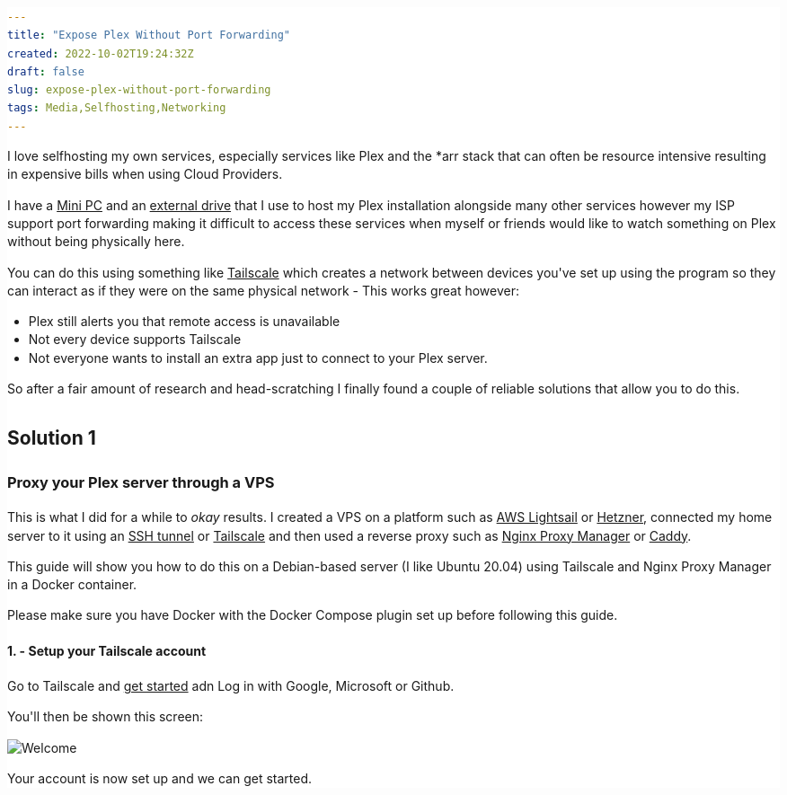 ```yaml
---
title: "Expose Plex Without Port Forwarding"
created: 2022-10-02T19:24:32Z
draft: false
slug: expose-plex-without-port-forwarding
tags: Media,Selfhosting,Networking
---
```


I love selfhosting my own services, especially services like Plex and the *arr stack that can often be resource intensive resulting in expensive bills when using Cloud Providers.

I have a [Mini PC](https://amzn.eu/g5ZFZsw) and an [external drive](https://amzn.eu/d0gUu1G) that I use to host my Plex installation alongside many other services however my ISP support port forwarding making it difficult to access these services when myself or friends would like to watch something on Plex without being physically here.

You can do this using something like [Tailscale](https://tailscale.com) which creates a network between devices you've set up using the program so they can interact as if they were on the same physical network - This works great however:

 - Plex still alerts you that remote access is unavailable
 - Not every device supports Tailscale
 - Not everyone wants to install an extra app just to connect to your Plex server.

So after a fair amount of research and head-scratching I finally found a couple of reliable solutions that allow you to do this.

## Solution 1

### Proxy your Plex server through a VPS

This is what I did for a while to *okay* results. I created a VPS on a platform such as [AWS Lightsail](https://aws.amazon.com/lightsail/) or [Hetzner](https://www.hetzner.com/), connected my home server to it using an [SSH tunnel](https://linuxize.com/post/how-to-setup-ssh-tunneling/) or [Tailscale](https://tailscale.com) and then used a reverse proxy such as [Nginx Proxy Manager](https://nginxproxymanager.com/) or [Caddy](https://caddyserver.com/).

This guide will show you how to do this on a Debian-based server (I like Ubuntu 20.04) using Tailscale and Nginx Proxy Manager in a Docker container.

Please make sure you have Docker with the Docker Compose plugin set up before following this guide.


#### 1. - Setup your Tailscale account

Go to Tailscale and [get started](https://login.tailscale.com/start)
adn Log in with Google, Microsoft or Github.

You'll then be shown this screen:

![Welcome](/blog/images/tailscale/welcome.png)

Your account is now set up and we can get started.
